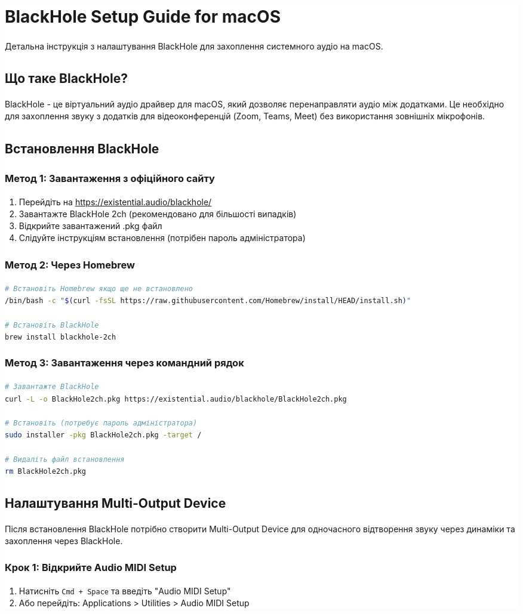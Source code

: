 # BlackHole Setup Guide for macOS

Детальна інструкція з налаштування BlackHole для захоплення системного аудіо на macOS.

## Що таке BlackHole?

BlackHole - це віртуальний аудіо драйвер для macOS, який дозволяє перенаправляти аудіо між додатками. Це необхідно для захоплення звуку з додатків для відеоконференцій (Zoom, Teams, Meet) без використання зовнішніх мікрофонів.

## Встановлення BlackHole

### Метод 1: Завантаження з офіційного сайту

1. Перейдіть на https://existential.audio/blackhole/
2. Завантажте BlackHole 2ch (рекомендовано для більшості випадків)
3. Відкрийте завантажений .pkg файл
4. Слідуйте інструкціям встановлення (потрібен пароль адміністратора)

### Метод 2: Через Homebrew

```bash
# Встановіть Homebrew якщо ще не встановлено
/bin/bash -c "$(curl -fsSL https://raw.githubusercontent.com/Homebrew/install/HEAD/install.sh)"

# Встановіть BlackHole
brew install blackhole-2ch
```

### Метод 3: Завантаження через командний рядок

```bash
# Завантажте BlackHole
curl -L -o BlackHole2ch.pkg https://existential.audio/blackhole/BlackHole2ch.pkg

# Встановіть (потребує пароль адміністратора)
sudo installer -pkg BlackHole2ch.pkg -target /

# Видаліть файл встановлення
rm BlackHole2ch.pkg
```

## Налаштування Multi-Output Device

Після встановлення BlackHole потрібно створити Multi-Output Device для одночасного відтворення звуку через динаміки та захоплення через BlackHole.

### Крок 1: Відкрийте Audio MIDI Setup

1. Натисніть `Cmd + Space` та введіть "Audio MIDI Setup"
2. Або перейдіть: Applications > Utilities > Audio MIDI Setup
